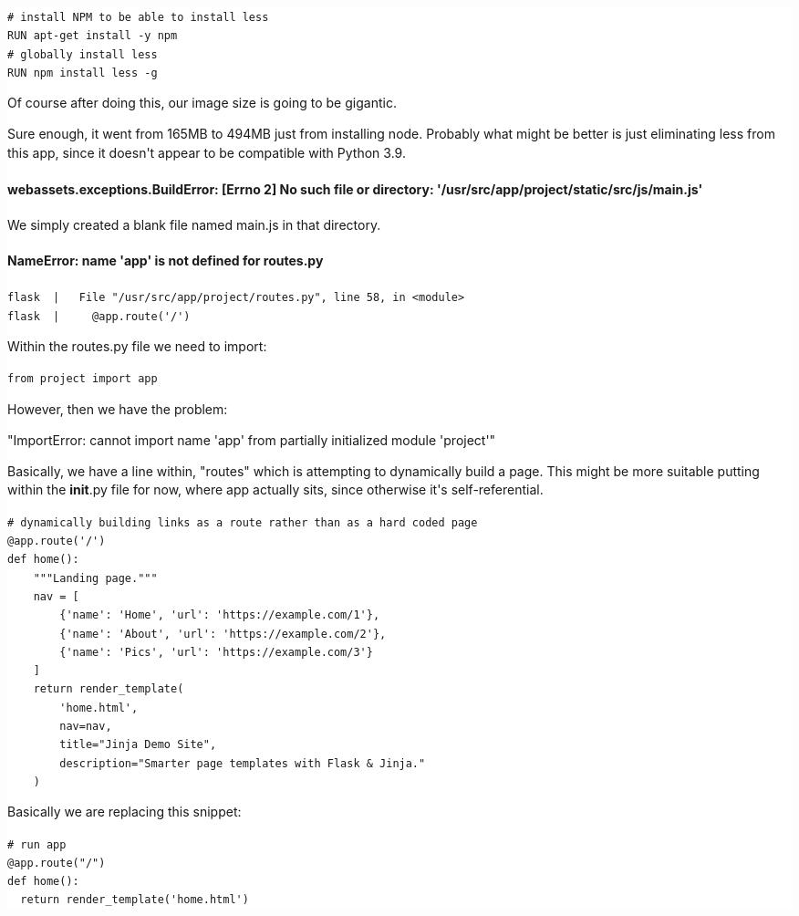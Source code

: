 ```
# install NPM to be able to install less
RUN apt-get install -y npm
# globally install less
RUN npm install less -g
```
Of course after doing this, our image size is going to be gigantic.

Sure enough, it went from 165MB to 494MB just from installing node.  Probably what might be better is just eliminating less from this app, since it doesn't appear to be compatible with Python 3.9.

#### webassets.exceptions.BuildError: [Errno 2] No such file or directory: '/usr/src/app/project/static/src/js/main.js'

We simply created a blank file named main.js in that directory.

#### NameError: name 'app' is not defined for routes.py

```
flask  |   File "/usr/src/app/project/routes.py", line 58, in <module>
flask  |     @app.route('/')

```

Within the routes.py file we need to import:

```
from project import app
```
However, then we have the problem:

"ImportError: cannot import name 'app' from partially initialized module 'project'"

Basically, we have a line within, "routes" which is attempting to dynamically build a page. This might be more suitable putting within the __init__.py file for now, where app actually sits, since otherwise it's self-referential.

```
# dynamically building links as a route rather than as a hard coded page
@app.route('/')
def home():
    """Landing page."""
    nav = [
        {'name': 'Home', 'url': 'https://example.com/1'},
        {'name': 'About', 'url': 'https://example.com/2'},
        {'name': 'Pics', 'url': 'https://example.com/3'}
    ]
    return render_template(
        'home.html',
        nav=nav,
        title="Jinja Demo Site",
        description="Smarter page templates with Flask & Jinja."
    )
```
Basically we are replacing this snippet:

```
# run app
@app.route("/")
def home():
  return render_template('home.html')
```
